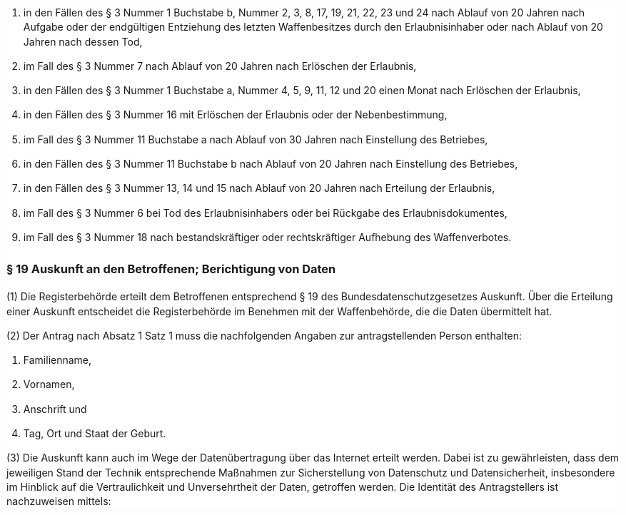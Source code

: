 1.  in den Fällen des § 3 Nummer 1 Buchstabe b, Nummer 2, 3, 8, 17, 19,
    21, 22, 23 und 24 nach Ablauf von 20 Jahren nach Aufgabe oder der
    endgültigen Entziehung des letzten Waffenbesitzes durch den
    Erlaubnisinhaber oder nach Ablauf von 20 Jahren nach dessen Tod,


2.  im Fall des § 3 Nummer 7 nach Ablauf von 20 Jahren nach Erlöschen der
    Erlaubnis,


3.  in den Fällen des § 3 Nummer 1 Buchstabe a, Nummer 4, 5, 9, 11, 12 und
    20 einen Monat nach Erlöschen der Erlaubnis,


4.  in den Fällen des § 3 Nummer 16 mit Erlöschen der Erlaubnis oder der
    Nebenbestimmung,


5.  im Fall des § 3 Nummer 11 Buchstabe a nach Ablauf von 30 Jahren nach
    Einstellung des Betriebes,


6.  in den Fällen des § 3 Nummer 11 Buchstabe b nach Ablauf von 20 Jahren
    nach Einstellung des Betriebes,


7.  in den Fällen des § 3 Nummer 13, 14 und 15 nach Ablauf von 20 Jahren
    nach Erteilung der Erlaubnis,


8.  im Fall des § 3 Nummer 6 bei Tod des Erlaubnisinhabers oder bei
    Rückgabe des Erlaubnisdokumentes,


9.  im Fall des § 3 Nummer 18 nach bestandskräftiger oder rechtskräftiger
    Aufhebung des Waffenverbotes.

### § 19 Auskunft an den Betroffenen; Berichtigung von Daten

(1) Die Registerbehörde erteilt dem Betroffenen entsprechend § 19 des
Bundesdatenschutzgesetzes Auskunft. Über die Erteilung einer Auskunft
entscheidet die Registerbehörde im Benehmen mit der Waffenbehörde, die
die Daten übermittelt hat.

(2) Der Antrag nach Absatz 1 Satz 1 muss die nachfolgenden Angaben zur
antragstellenden Person enthalten:

1.  Familienname,


2.  Vornamen,


3.  Anschrift und


4.  Tag, Ort und Staat der Geburt.




(3) Die Auskunft kann auch im Wege der Datenübertragung über das
Internet erteilt werden. Dabei ist zu gewährleisten, dass dem
jeweiligen Stand der Technik entsprechende Maßnahmen zur
Sicherstellung von Datenschutz und Datensicherheit, insbesondere im
Hinblick auf die Vertraulichkeit und Unversehrtheit der Daten,
getroffen werden. Die Identität des Antragstellers ist nachzuweisen
mittels:
